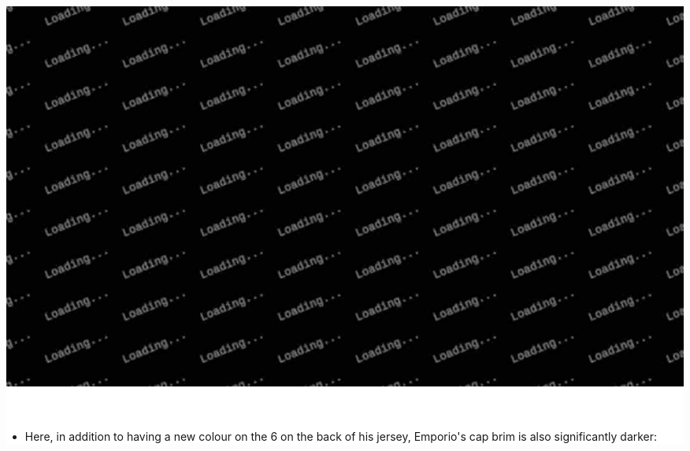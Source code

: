  <img width="100%" height="100%" class="lazyload" src="./../images/loading.jpg"
 data-src="./../images/SO03/bd-12562-1090px.jpg"
 data-srcset="./../images/SO03/bd-12562-512px.jpg 512w,
 ./../images/SO03/bd-12562-768px.jpg 768w,
 ./../images/SO03/bd-12562-1090px.jpg 1090w"
 sizes="(min-width: 1218px) 1090px,
 (min-width: 768px) 87vw,
 89vw" />
</div>

<br>

- Here, in addition to having a new colour on the 6 on the back of his jersey, Emporio's cap brim is also significantly darker:

<div id="container1" class="twentytwenty-container">